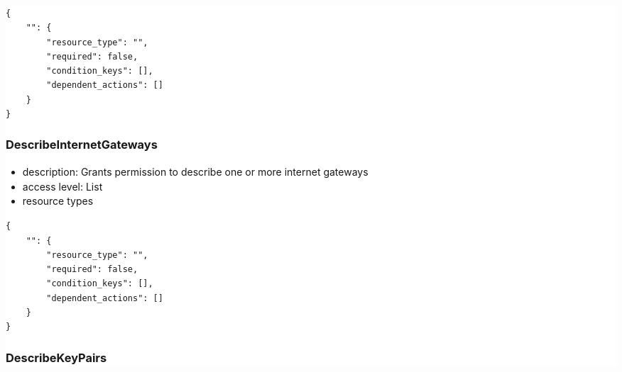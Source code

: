 ```
{
    "": {
        "resource_type": "",
        "required": false,
        "condition_keys": [],
        "dependent_actions": []
    }
}
```

### DescribeInternetGateways

- description: Grants permission to describe one or more internet gateways
- access level: List
- resource types

```
{
    "": {
        "resource_type": "",
        "required": false,
        "condition_keys": [],
        "dependent_actions": []
    }
}
```

### DescribeKeyPairs

